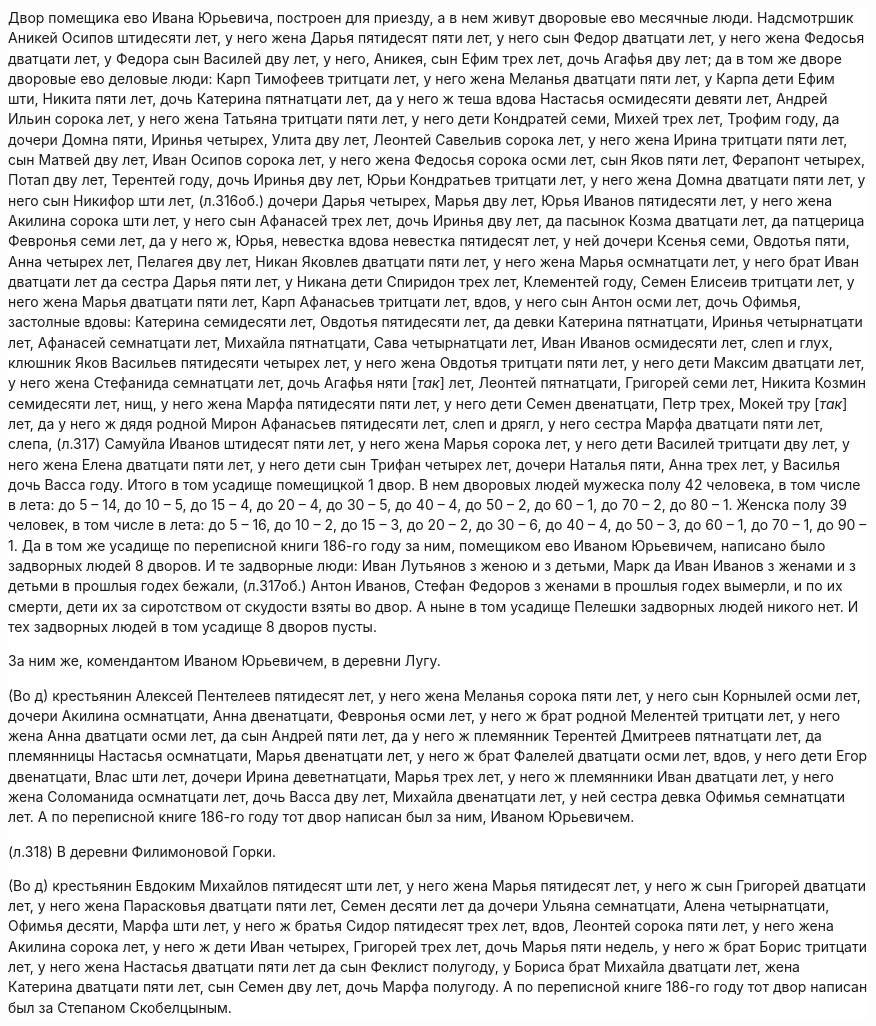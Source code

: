 Двор помещика ево Ивана Юрьевича, построен для приезду, а в нем живут дворовые ево месячные люди. Надсмотршик Аникей Осипов штидесяти лет, у него жена Дарья пятидесят пяти лет, у него сын Федор дватцати лет, у него жена Федосья дватцати лет, у Федора сын Василей дву лет, у него, Аникея, сын Ефим трех лет, дочь Агафья дву лет; да в том же дворе дворовые ево деловые люди: Карп Тимофеев тритцати лет, у него жена Меланья дватцати пяти лет, у Карпа дети Ефим шти, Никита пяти лет, дочь Катерина пятнатцати лет, да у него ж теша вдова Настасья осмидесяти девяти лет, Андрей Ильин сорока лет, у него жена Татьяна тритцати пяти лет, у него дети Кондратей семи, Михей трех лет, Трофим году, да дочери Домна пяти, Иринья четырех, Улита дву лет, Леонтей Савельив сорока лет, у него жена Ирина тритцати пяти лет, сын Матвей дву лет, Иван Осипов сорока лет, у него жена Федосья сорока осми лет, сын Яков пяти лет, Ферапонт четырех, Потап дву лет, Терентей году, дочь Иринья дву лет, Юрьи Кондратьев тритцати лет, у него жена Домна дватцати пяти лет, у него сын Никифор шти лет, (л.316об.) дочери Дарья четырех, Марья дву лет, Юрья Иванов пятидесяти лет, у него жена Акилина сорока шти лет, у него сын Афанасей трех лет, дочь Иринья дву лет, да пасынок Козма дватцати лет, да патцерица Февронья семи лет, да у него ж, Юрья, невестка вдова невестка пятидесят лет, у ней дочери Ксенья семи, Овдотья пяти, Анна четырех лет, Пелагея дву лет, Никан Яковлев дватцати пяти лет, у него жена Марья осмнатцати лет, у него брат Иван дватцати лет да сестра Дарья пяти лет, у Никана дети Спиридон трех лет, Клементей году, Семен Елисеив тритцати лет, у него жена Марья дватцати пяти лет, Карп Афанасьев тритцати лет, вдов, у него сын Антон осми лет, дочь Офимья, застолные вдовы: Катерина семидесяти лет, Овдотья пятидесяти лет, да девки Катерина пятнатцати, Иринья четырнатцати лет, Афанасей семнатцати лет, Михайла пятнатцати, Сава четырнатцати лет, Иван Иванов осмидесяти лет, слеп и глух, клюшник Яков Васильев пятидесяти четырех лет, у него жена Овдотья тритцати пяти лет, у него дети Максим дватцати лет, у него жена Стефанида семнатцати лет, дочь Агафья няти \[_так_\] лет, Леонтей пятнатцати, Григорей семи лет, Никита Козмин семидесяти лет, нищ, у него жена Марфа пятидесяти пяти лет, у него дети Семен двенатцати, Петр трех, Мокей тру \[_так_\] лет, да у него ж дядя родной Мирон Афанасьев пятидесяти лет, слеп и дрягл, у него сестра Марфа дватцати пяти лет, слепа, (л.317) Самуйла Иванов штидесят пяти лет, у него жена Марья сорока лет, у него дети Василей тритцати дву лет, у него жена Елена дватцати пяти лет, у него дети сын Трифан четырех лет, дочери Наталья пяти, Анна трех лет, у Василья дочь Васса году. Итого в том усадище помещицкой 1 двор. В нем дворовых людей мужеска полу 42 человека, в том числе в лета: до 5 – 14, до 10 – 5, до 15 – 4, до 20 – 4, до 30 – 5, до 40 – 4, до 50 – 2, до 60 – 1, до 70 – 2, до 80 – 1. Женска полу 39 человек, в том числе в лета: до 5 – 16, до 10 – 2, до 15 – 3, до 20 – 2, до 30 – 6, до 40 – 4, до 50 – 3, до 60 – 1, до 70 – 1, до 90 – 1. Да в том же усадище по переписной книги 186-го году за ним, помещиком ево Иваном Юрьевичем, написано было задворных людей 8 дворов. И те задворные люди: Иван Лутьянов з женою и з детьми, Марк да Иван Иванов з женами и з детьми в прошлыя годех бежали, (л.317об.) Антон Иванов, Стефан Федоров з женами в прошлыя годех вымерли, и по их смерти, дети их за сиротством от скудости взяты во двор. А ныне в том усадище Пелешки задворных людей никого нет. И тех задворных людей в том усадище 8 дворов пусты.

За ним же, комендантом Иваном Юрьевичем, в деревни Лугу.

(Во д) крестьянин Алексей Пентелеев пятидесят лет, у него жена Меланья сорока пяти лет, у него сын Корнылей осми лет, дочери Акилина осмнатцати, Анна двенатцати, Февронья осми лет, у него ж брат родной Мелентей тритцати лет, у него жена Анна дватцати осми лет, да сын Андрей пяти лет, да у него ж племянник Терентей Дмитреев пятнатцати лет, да племянницы Настасья осмнатцати, Марья двенатцати лет, у него ж брат Фалелей дватцати осми лет, вдов, у него дети Егор двенатцати, Влас шти лет, дочери Ирина деветнатцати, Марья трех лет, у него ж племянники Иван дватцати лет, у него жена Соломанида осмнатцати лет, дочь Васса дву лет, Михайла двенатцати лет, у ней сестра девка Офимья семнатцати лет. А по переписной книге 186-го году тот двор написан был за ним, Иваном Юрьевичем.

(л.318) В деревни Филимоновой Горки.

(Во д) крестьянин Евдоким Михайлов пятидесят шти лет, у него жена Марья пятидесят лет, у него ж сын Григорей дватцати лет, у него жена Парасковья дватцати пяти лет, Семен десяти лет да дочери Ульяна семнатцати, Алена четырнатцати, Офимья десяти, Марфа шти лет, у него ж братья Сидор пятидесят трех лет, вдов, Леонтей сорока пяти лет, у него жена Акилина сорока лет, у него ж дети Иван четырех, Григорей трех лет, дочь Марья пяти недель, у него ж брат Борис тритцати лет, у него жена Настасья дватцати пяти лет да сын Феклист полугоду, у Бориса брат Михайла дватцати лет, жена Катерина дватцати пяти лет, сын Семен дву лет, дочь Марфа полугоду. А по переписной книге 186-го году тот двор написан был за Степаном Скобелцыным.
